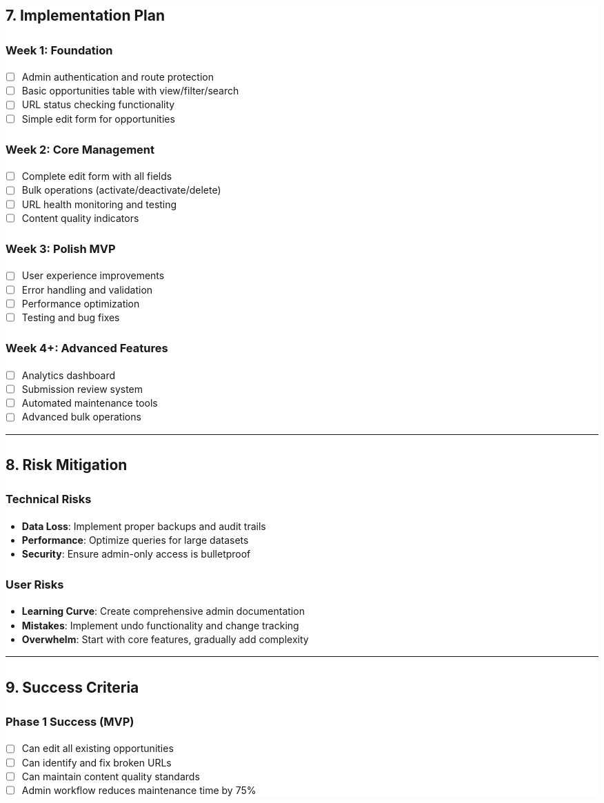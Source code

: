 ## 7. Implementation Plan

### Week 1: Foundation
- [ ] Admin authentication and route protection
- [ ] Basic opportunities table with view/filter/search
- [ ] URL status checking functionality
- [ ] Simple edit form for opportunities

### Week 2: Core Management
- [ ] Complete edit form with all fields
- [ ] Bulk operations (activate/deactivate/delete)
- [ ] URL health monitoring and testing
- [ ] Content quality indicators

### Week 3: Polish MVP
- [ ] User experience improvements
- [ ] Error handling and validation
- [ ] Performance optimization
- [ ] Testing and bug fixes

### Week 4+: Advanced Features
- [ ] Analytics dashboard
- [ ] Submission review system
- [ ] Automated maintenance tools
- [ ] Advanced bulk operations

---

## 8. Risk Mitigation

### Technical Risks
- **Data Loss**: Implement proper backups and audit trails
- **Performance**: Optimize queries for large datasets
- **Security**: Ensure admin-only access is bulletproof

### User Risks
- **Learning Curve**: Create comprehensive admin documentation
- **Mistakes**: Implement undo functionality and change tracking
- **Overwhelm**: Start with core features, gradually add complexity

---

## 9. Success Criteria

### Phase 1 Success (MVP)
- [ ] Can edit all existing opportunities
- [ ] Can identify and fix broken URLs
- [ ] Can maintain content quality standards
- [ ] Admin workflow reduces maintenance time by 75%

